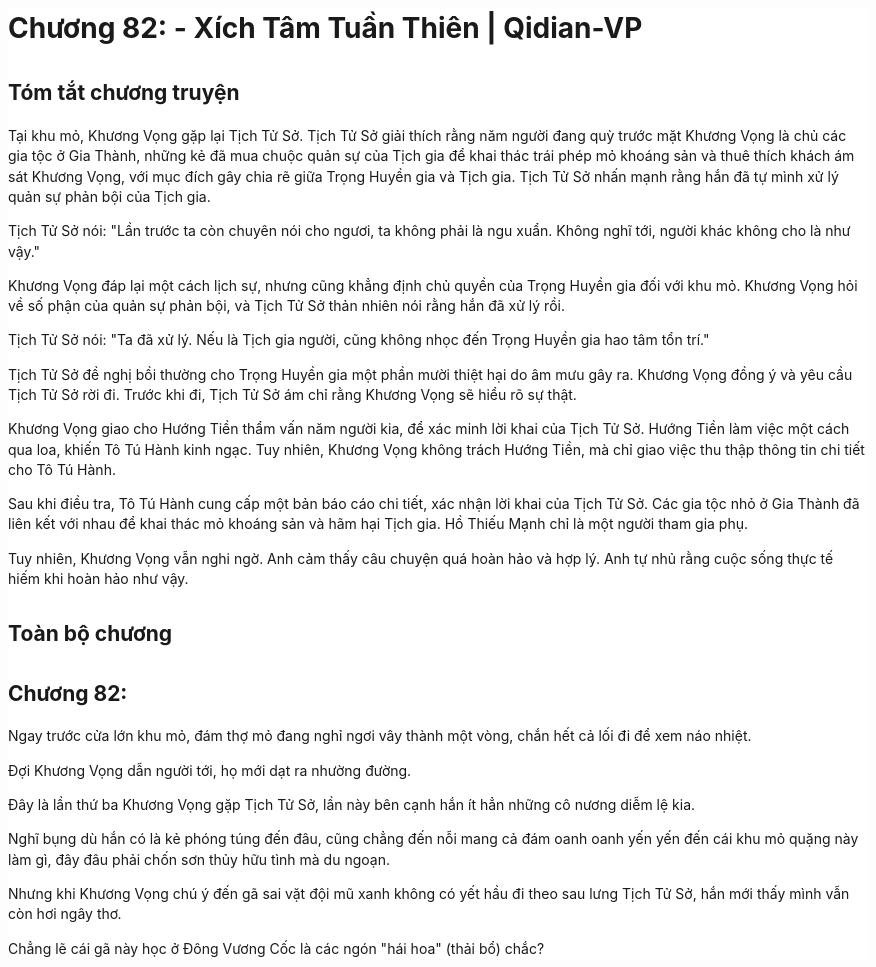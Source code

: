 # Chương 82: - Xích Tâm Tuần Thiên | Qidian-VP

## Tóm tắt chương truyện

Tại khu mỏ, Khương Vọng gặp lại Tịch Tử Sở. Tịch Tử Sở giải thích rằng năm người đang quỳ trước mặt Khương Vọng là chủ các gia tộc ở Gia Thành, những kẻ đã mua chuộc quản sự của Tịch gia để khai thác trái phép mỏ khoáng sản và thuê thích khách ám sát Khương Vọng, với mục đích gây chia rẽ giữa Trọng Huyền gia và Tịch gia. Tịch Tử Sở nhấn mạnh rằng hắn đã tự mình xử lý quản sự phản bội của Tịch gia.

Tịch Tử Sở nói: "Lần trước ta còn chuyên nói cho ngươi, ta không phải là ngu xuẩn. Không nghĩ tới, người khác không cho là như vậy."

Khương Vọng đáp lại một cách lịch sự, nhưng cũng khẳng định chủ quyền của Trọng Huyền gia đối với khu mỏ. Khương Vọng hỏi về số phận của quản sự phản bội, và Tịch Tử Sở thản nhiên nói rằng hắn đã xử lý rồi.

Tịch Tử Sở nói: "Ta đã xử lý. Nếu là Tịch gia người, cũng không nhọc đến Trọng Huyền gia hao tâm tổn trí."

Tịch Tử Sở đề nghị bồi thường cho Trọng Huyền gia một phần mười thiệt hại do âm mưu gây ra. Khương Vọng đồng ý và yêu cầu Tịch Tử Sở rời đi. Trước khi đi, Tịch Tử Sở ám chỉ rằng Khương Vọng sẽ hiểu rõ sự thật.

Khương Vọng giao cho Hướng Tiền thẩm vấn năm người kia, để xác minh lời khai của Tịch Tử Sở. Hướng Tiền làm việc một cách qua loa, khiến Tô Tú Hành kinh ngạc. Tuy nhiên, Khương Vọng không trách Hướng Tiền, mà chỉ giao việc thu thập thông tin chi tiết cho Tô Tú Hành.

Sau khi điều tra, Tô Tú Hành cung cấp một bản báo cáo chi tiết, xác nhận lời khai của Tịch Tử Sở. Các gia tộc nhỏ ở Gia Thành đã liên kết với nhau để khai thác mỏ khoáng sản và hãm hại Tịch gia. Hồ Thiếu Mạnh chỉ là một người tham gia phụ.

Tuy nhiên, Khương Vọng vẫn nghi ngờ. Anh cảm thấy câu chuyện quá hoàn hảo và hợp lý. Anh tự nhủ rằng cuộc sống thực tế hiếm khi hoàn hảo như vậy.

## Toàn bộ chương

## Chương 82:

Ngay trước cửa lớn khu mỏ, đám thợ mỏ đang nghỉ ngơi vây thành một vòng, chắn hết cả lối đi để xem náo nhiệt.

Đợi Khương Vọng dẫn người tới, họ mới dạt ra nhường đường.

Đây là lần thứ ba Khương Vọng gặp Tịch Tử Sở, lần này bên cạnh hắn ít hẳn những cô nương diễm lệ kia.

Nghĩ bụng dù hắn có là kẻ phóng túng đến đâu, cũng chẳng đến nỗi mang cả đám oanh oanh yến yến đến cái khu mỏ quặng này làm gì, đây đâu phải chốn sơn thủy hữu tình mà du ngoạn.

Nhưng khi Khương Vọng chú ý đến gã sai vặt đội mũ xanh không có yết hầu đi theo sau lưng Tịch Tử Sở, hắn mới thấy mình vẫn còn hơi ngây thơ.

Chẳng lẽ cái gã này học ở Đông Vương Cốc là các ngón "hái hoa" (thải bổ) chắc?
